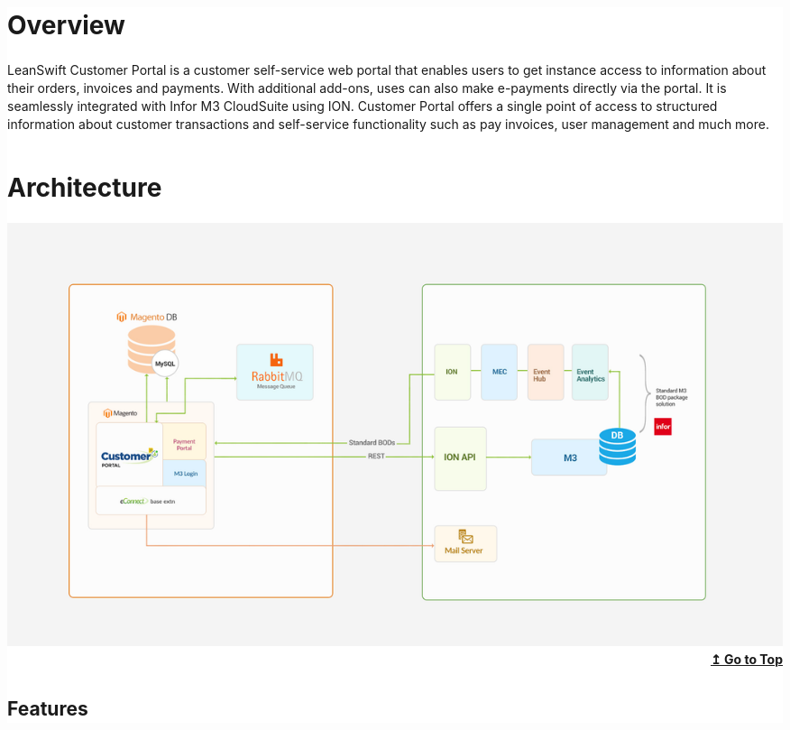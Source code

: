 # **Overview**

LeanSwift Customer Portal is a customer self-service web portal that enables users to get instance access to information about their orders, invoices and payments. With additional add-ons, uses can also make e-payments directly via the portal. It is seamlessly integrated with Infor M3 CloudSuite using ION. Customer Portal offers a single point of access to structured information about customer transactions and self-service functionality such as pay invoices, user management and much more.

<div id = "architecture"></div>

# **Architecture**

<kbd>
<kbd><img alt="CustomerPortal_Architecture" src="../../../images/customer-portal/admin-user/CustomerPortal_Architecture.jpg"></kbd>
</kbd>

<div align="right">
<b>
 <a href="#toc">↥ Go to Top</a>
</b>
</div>

<div id = "features"> </div>

## Features
